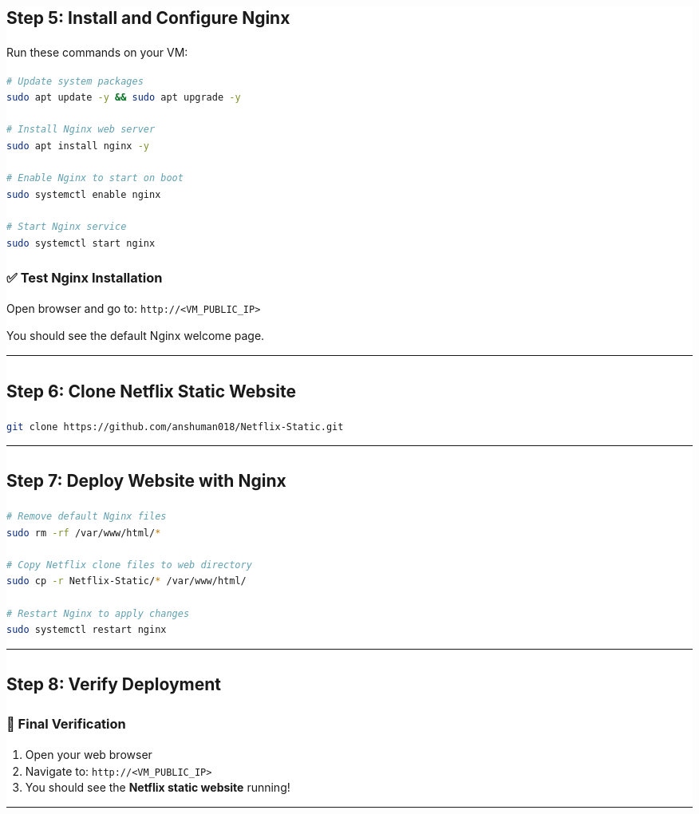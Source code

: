 
## Step 5: Install and Configure Nginx

Run these commands on your VM:

```bash
# Update system packages
sudo apt update -y && sudo apt upgrade -y

# Install Nginx web server
sudo apt install nginx -y

# Enable Nginx to start on boot
sudo systemctl enable nginx

# Start Nginx service
sudo systemctl start nginx
```

### ✅ Test Nginx Installation
Open browser and go to: `http://<VM_PUBLIC_IP>`

You should see the default Nginx welcome page.

---

## Step 6: Clone Netflix Static Website

```bash
git clone https://github.com/anshuman018/Netflix-Static.git
```

---

## Step 7: Deploy Website with Nginx

```bash
# Remove default Nginx files
sudo rm -rf /var/www/html/*

# Copy Netflix clone files to web directory
sudo cp -r Netflix-Static/* /var/www/html/

# Restart Nginx to apply changes
sudo systemctl restart nginx
```

---

## Step 8: Verify Deployment

### 🎉 Final Verification
1. Open your web browser
2. Navigate to: `http://<VM_PUBLIC_IP>`
3. You should see the **Netflix static website** running!

---